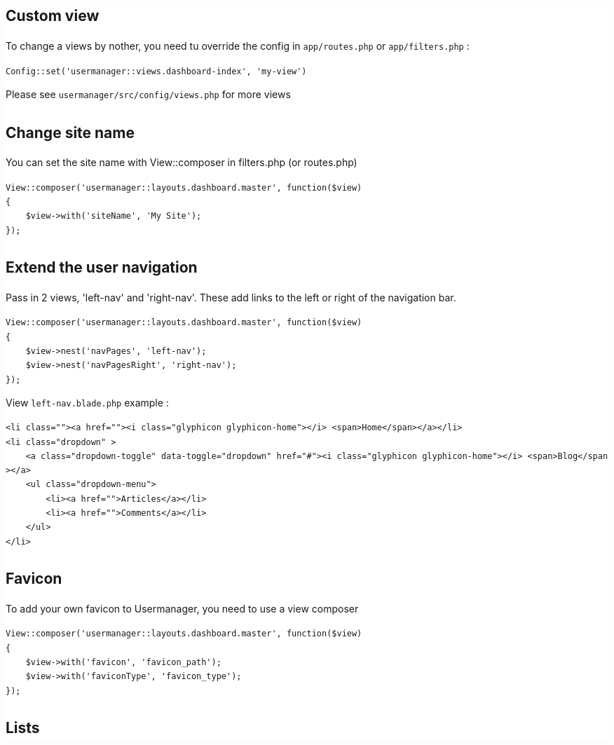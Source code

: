 ## Custom view

To change a views by nother, you need tu override the config in ```app/routes.php``` or ```app/filters.php``` :

    Config::set('usermanager::views.dashboard-index', 'my-view')

Please see ```usermanager/src/config/views.php``` for more views

## Change site name

You can set the site name with View::composer in filters.php (or routes.php)

    View::composer('usermanager::layouts.dashboard.master', function($view)
    {
        $view->with('siteName', 'My Site');
    });

## Extend the user navigation

Pass in 2 views, 'left-nav' and 'right-nav'. These add links to the left or right of the navigation bar.

    View::composer('usermanager::layouts.dashboard.master', function($view)
    {
        $view->nest('navPages', 'left-nav');
        $view->nest('navPagesRight', 'right-nav');
    });

View ```left-nav.blade.php``` example :

    <li class=""><a href=""><i class="glyphicon glyphicon-home"></i> <span>Home</span></a></li>
    <li class="dropdown" >
        <a class="dropdown-toggle" data-toggle="dropdown" href="#"><i class="glyphicon glyphicon-home"></i> <span>Blog</span></a>
        <ul class="dropdown-menu">
            <li><a href="">Articles</a></li>
            <li><a href="">Comments</a></li>
        </ul>
    </li>


## Favicon

To add your own favicon to Usermanager, you need to use a view composer

    View::composer('usermanager::layouts.dashboard.master', function($view)
    {
        $view->with('favicon', 'favicon_path');
        $view->with('faviconType', 'favicon_type');
    });


## Lists
